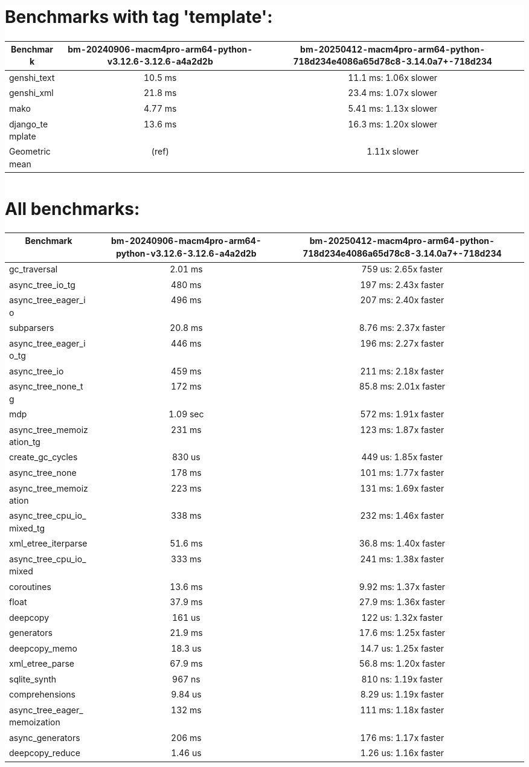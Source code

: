 Benchmarks with tag 'template':
===============================

| Benchmark       | bm-20240906-macm4pro-arm64-python-v3.12.6-3.12.6-a4a2d2b | bm-20250412-macm4pro-arm64-python-718d234e4086a65d78c8-3.14.0a7+-718d234 |
|-----------------|:--------------------------------------------------------:|:------------------------------------------------------------------------:|
| genshi_text     | 10.5 ms                                                  | 11.1 ms: 1.06x slower                                                    |
| genshi_xml      | 21.8 ms                                                  | 23.4 ms: 1.07x slower                                                    |
| mako            | 4.77 ms                                                  | 5.41 ms: 1.13x slower                                                    |
| django_template | 13.6 ms                                                  | 16.3 ms: 1.20x slower                                                    |
| Geometric mean  | (ref)                                                    | 1.11x slower                                                             |

All benchmarks:
===============

| Benchmark                        | bm-20240906-macm4pro-arm64-python-v3.12.6-3.12.6-a4a2d2b | bm-20250412-macm4pro-arm64-python-718d234e4086a65d78c8-3.14.0a7+-718d234 |
|----------------------------------|:--------------------------------------------------------:|:------------------------------------------------------------------------:|
| gc_traversal                     | 2.01 ms                                                  | 759 us: 2.65x faster                                                     |
| async_tree_io_tg                 | 480 ms                                                   | 197 ms: 2.43x faster                                                     |
| async_tree_eager_io              | 496 ms                                                   | 207 ms: 2.40x faster                                                     |
| subparsers                       | 20.8 ms                                                  | 8.76 ms: 2.37x faster                                                    |
| async_tree_eager_io_tg           | 446 ms                                                   | 196 ms: 2.27x faster                                                     |
| async_tree_io                    | 459 ms                                                   | 211 ms: 2.18x faster                                                     |
| async_tree_none_tg               | 172 ms                                                   | 85.8 ms: 2.01x faster                                                    |
| mdp                              | 1.09 sec                                                 | 572 ms: 1.91x faster                                                     |
| async_tree_memoization_tg        | 231 ms                                                   | 123 ms: 1.87x faster                                                     |
| create_gc_cycles                 | 830 us                                                   | 449 us: 1.85x faster                                                     |
| async_tree_none                  | 178 ms                                                   | 101 ms: 1.77x faster                                                     |
| async_tree_memoization           | 223 ms                                                   | 131 ms: 1.69x faster                                                     |
| async_tree_cpu_io_mixed_tg       | 338 ms                                                   | 232 ms: 1.46x faster                                                     |
| xml_etree_iterparse              | 51.6 ms                                                  | 36.8 ms: 1.40x faster                                                    |
| async_tree_cpu_io_mixed          | 333 ms                                                   | 241 ms: 1.38x faster                                                     |
| coroutines                       | 13.6 ms                                                  | 9.92 ms: 1.37x faster                                                    |
| float                            | 37.9 ms                                                  | 27.9 ms: 1.36x faster                                                    |
| deepcopy                         | 161 us                                                   | 122 us: 1.32x faster                                                     |
| generators                       | 21.9 ms                                                  | 17.6 ms: 1.25x faster                                                    |
| deepcopy_memo                    | 18.3 us                                                  | 14.7 us: 1.25x faster                                                    |
| xml_etree_parse                  | 67.9 ms                                                  | 56.8 ms: 1.20x faster                                                    |
| sqlite_synth                     | 967 ns                                                   | 810 ns: 1.19x faster                                                     |
| comprehensions                   | 9.84 us                                                  | 8.29 us: 1.19x faster                                                    |
| async_tree_eager_memoization     | 132 ms                                                   | 111 ms: 1.18x faster                                                     |
| async_generators                 | 206 ms                                                   | 176 ms: 1.17x faster                                                     |
| deepcopy_reduce                  | 1.46 us                                                  | 1.26 us: 1.16x faster                                                    |